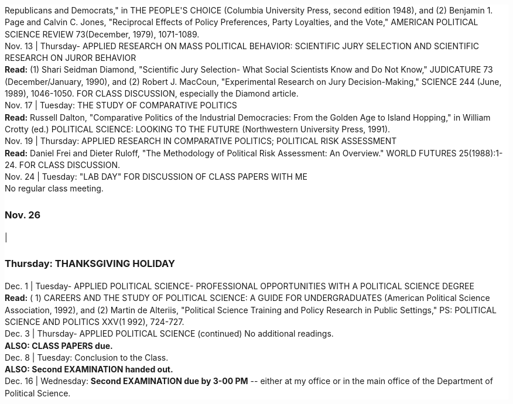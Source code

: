 Republicans and Democrats," in THE PEOPLE'S CHOICE (Columbia University Press,
second edition 1948), and (2) Benjamin 1. Page and Calvin C. Jones,
"Reciprocal Effects of Policy Preferences, Party Loyalties, and the Vote,"
AMERICAN POLITICAL SCIENCE REVIEW 73(December, 1979), 1071-1089.  
Nov. 13 | Thursday- APPLIED RESEARCH ON MASS POLITICAL BEHAVIOR: SCIENTIFIC
JURY SELECTION AND SCIENTIFIC RESEARCH ON JUROR BEHAVIOR  
**Read:** (1) Shari Seidman Diamond, "Scientific Jury Selection- What Social
Scientists Know and Do Not Know," JUDICATURE 73 (December/January, 1990), and
(2) Robert J. MacCoun, "Experimental Research on Jury Decision-Making,"
SCIENCE 244 (June, 1989), 1046-1050. FOR CLASS DISCUSSION, especially the
Diamond article.  
Nov. 17 | Tuesday: THE STUDY OF COMPARATIVE POLITICS  
**Read:** Russell Dalton,  "Comparative Politics of the Industrial
Democracies: From the Golden Age to Island Hopping," in William Crotty (ed.)
POLITICAL SCIENCE: LOOKING TO THE FUTURE (Northwestern University Press,
1991).  
Nov. 19 | Thursday: APPLIED RESEARCH IN COMPARATIVE POLITICS; POLITICAL RISK
ASSESSMENT  
**Read:** Daniel Frei and Dieter Ruloff,  "The Methodology of Political Risk
Assessment: An Overview." WORLD FUTURES 25(1988):1-24. FOR CLASS DISCUSSION.  
Nov. 24 | Tuesday: "LAB DAY" FOR DISCUSSION OF CLASS PAPERS WITH ME  
No regular class meeting.  
  
### Nov. 26

|

### Thursday: THANKSGIVING HOLIDAY  
  
Dec. 1 | Tuesday- APPLIED POLITICAL SCIENCE- PROFESSIONAL OPPORTUNITIES WITH A
POLITICAL SCIENCE DEGREE  
**Read:** ( 1) CAREERS AND THE STUDY OF POLITICAL SCIENCE: A GUIDE FOR
UNDERGRADUATES (American Political Science Association, 1992), and (2) Martin
de Alteriis, "Political Science Training and Policy Research in Public
Settings," PS: POLITICAL SCIENCE AND POLITICS XXV(1 992), 724-727.  
Dec. 3 | Thursday- APPLIED POLITICAL SCIENCE (continued) No additional
readings.  
**ALSO: CLASS PAPERS due.**  
Dec. 8 | Tuesday: Conclusion to the Class.  
**ALSO: Second EXAMINATION handed out.**  
Dec. 16 | Wednesday: **Second EXAMINATION due by 3-00 PM** \-- either at my
office or in the main office of the Department of Political Science.  


